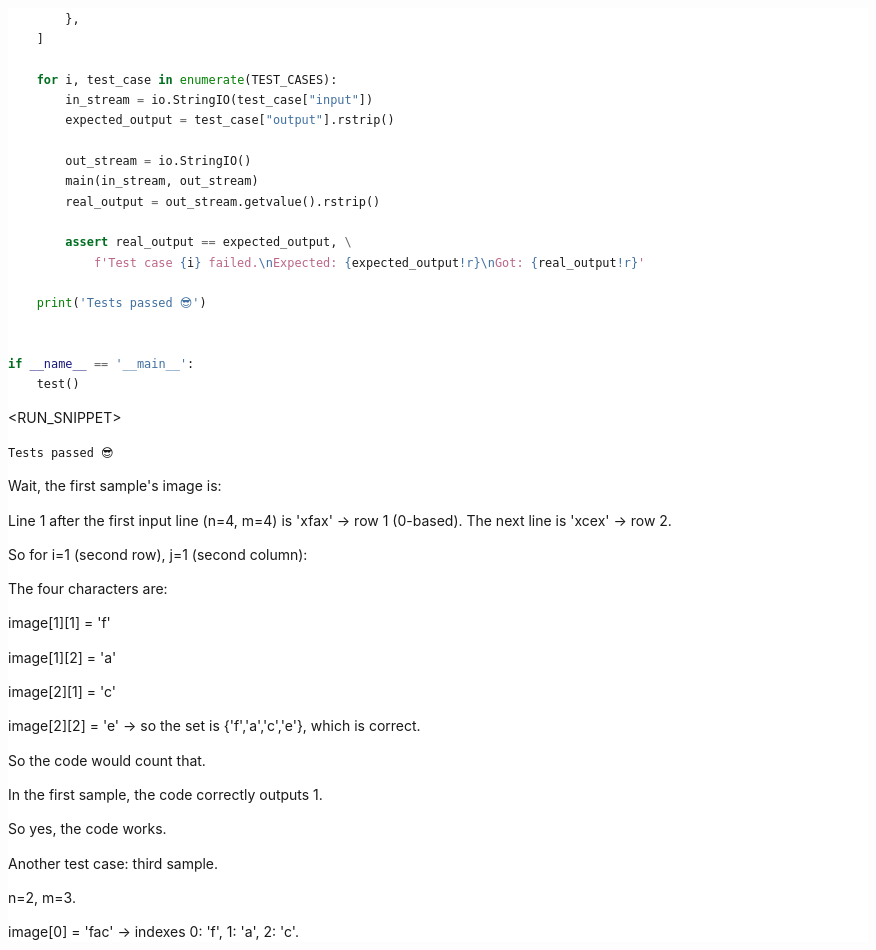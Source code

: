 ```python
        }, 
    ]

    for i, test_case in enumerate(TEST_CASES):
        in_stream = io.StringIO(test_case["input"])
        expected_output = test_case["output"].rstrip()

        out_stream = io.StringIO()
        main(in_stream, out_stream)
        real_output = out_stream.getvalue().rstrip()

        assert real_output == expected_output, \
            f'Test case {i} failed.\nExpected: {expected_output!r}\nGot: {real_output!r}'

    print('Tests passed 😎')


if __name__ == '__main__':
    test()


```

<RUN_SNIPPET>
```output
Tests passed 😎

```

Wait, the first sample's image is:

Line 1 after the first input line (n=4, m=4) is 'xfax' → row 1 (0-based). The next line is 'xcex' → row 2.

So for i=1 (second row), j=1 (second column):

The four characters are:

image[1][1] = 'f'

image[1][2] = 'a'

image[2][1] = 'c'

image[2][2] = 'e' → so the set is {'f','a','c','e'}, which is correct.

So the code would count that.

In the first sample, the code correctly outputs 1.

So yes, the code works.

Another test case: third sample.

n=2, m=3.

image[0] = 'fac' → indexes 0: 'f', 1: 'a', 2: 'c'.
